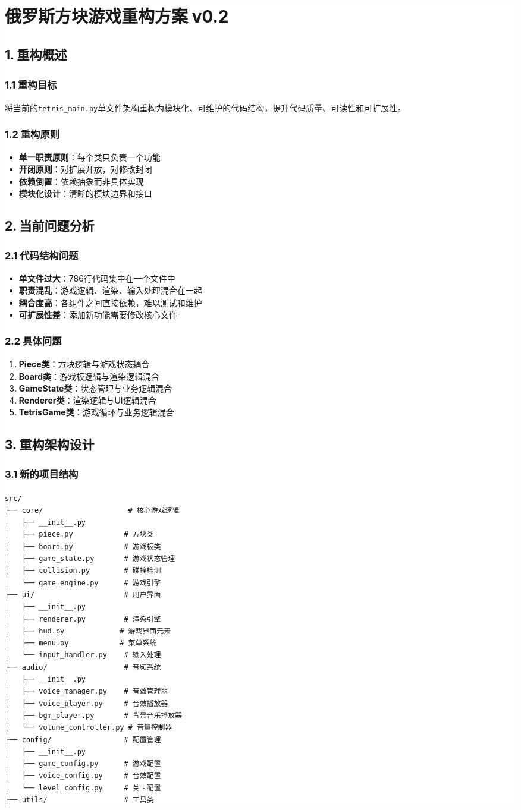 # 俄罗斯方块游戏重构方案 v0.2

## 1. 重构概述

### 1.1 重构目标
将当前的`tetris_main.py`单文件架构重构为模块化、可维护的代码结构，提升代码质量、可读性和可扩展性。

### 1.2 重构原则
- **单一职责原则**：每个类只负责一个功能
- **开闭原则**：对扩展开放，对修改封闭
- **依赖倒置**：依赖抽象而非具体实现
- **模块化设计**：清晰的模块边界和接口

## 2. 当前问题分析

### 2.1 代码结构问题
- **单文件过大**：786行代码集中在一个文件中
- **职责混乱**：游戏逻辑、渲染、输入处理混合在一起
- **耦合度高**：各组件之间直接依赖，难以测试和维护
- **可扩展性差**：添加新功能需要修改核心文件

### 2.2 具体问题
1. **Piece类**：方块逻辑与游戏状态耦合
2. **Board类**：游戏板逻辑与渲染逻辑混合
3. **GameState类**：状态管理与业务逻辑混合
4. **Renderer类**：渲染逻辑与UI逻辑混合
5. **TetrisGame类**：游戏循环与业务逻辑混合

## 3. 重构架构设计

### 3.1 新的项目结构

```
src/
├── core/                    # 核心游戏逻辑
│   ├── __init__.py
│   ├── piece.py            # 方块类
│   ├── board.py            # 游戏板类
│   ├── game_state.py       # 游戏状态管理
│   ├── collision.py        # 碰撞检测
│   └── game_engine.py      # 游戏引擎
├── ui/                     # 用户界面
│   ├── __init__.py
│   ├── renderer.py         # 渲染引擎
│   ├── hud.py             # 游戏界面元素
│   ├── menu.py            # 菜单系统
│   └── input_handler.py    # 输入处理
├── audio/                  # 音频系统
│   ├── __init__.py
│   ├── voice_manager.py    # 音效管理器
│   ├── voice_player.py     # 音效播放器
│   ├── bgm_player.py       # 背景音乐播放器
│   └── volume_controller.py # 音量控制器
├── config/                 # 配置管理
│   ├── __init__.py
│   ├── game_config.py      # 游戏配置
│   ├── voice_config.py     # 音效配置
│   └── level_config.py     # 关卡配置
├── utils/                  # 工具类
```